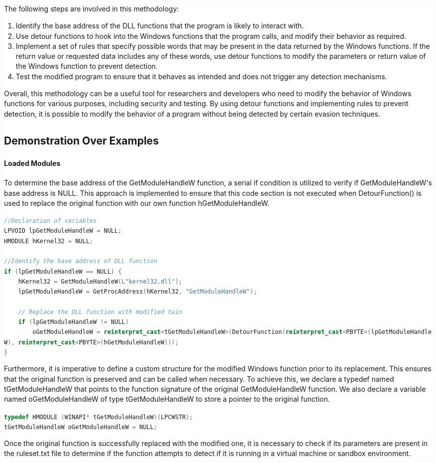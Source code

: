 The following steps are involved in this methodology:

1. Identify the base address of the DLL functions that the program is likely to interact with.
2. Use detour functions to hook into the Windows functions that the program calls, and modify their behavior as required.
3. Implement a set of rules that specify possible words that may be present in the data returned by the Windows functions. If the return value or requested data includes any of these words, use detour functions to modify the parameters or return value of the Windows function to prevent detection.
4. Test the modified program to ensure that it behaves as intended and does not trigger any detection mechanisms.

Overall, this methodology can be a useful tool for researchers and developers who need to modify the behavior of Windows functions for various purposes, including security and testing. By using detour functions and implementing rules to prevent detection, it is possible to modify the behavior of a program without being detected by certain evasion techniques.

## Demonstration Over Examples

#### Loaded Modules

To determine the base address of the GetModuleHandleW function, a serial if condition is utilized to verify if GetModuleHandleW's base address is NULL. This approach is implemented to ensure that this code section is not executed when DetourFunction() is used to replace the original function with our own function hGetModuleHandleW.

```cpp
//Declaration of variables
LPVOID lpGetModuleHandleW = NULL;
HMODULE hKernel32 = NULL; 

//Identify the base address of DLL function
if (lpGetModuleHandleW == NULL) {
	hKernel32 = GetModuleHandleW(L"kernel32.dll");
	lpGetModuleHandleW = GetProcAddress(hKernel32, "GetModuleHandleW");

    // Replace the DLL function with modified twin
	if (lpGetModuleHandleW != NULL)
		oGetModuleHandleW = reinterpret_cast<tGetModuleHandleW>(DetourFunction(reinterpret_cast<PBYTE>(lpGetModuleHandleW), reinterpret_cast<PBYTE>(hGetModuleHandleW)));
}
```

Furthermore, it is imperative to define a custom structure for the modified Windows function prior to its replacement. This ensures that the original function is preserved and can be called when necessary. To achieve this, we declare a typedef named tGetModuleHandleW that points to the function signature of the original GetModuleHandleW function. We also declare a variable named oGetModuleHandleW of type tGetModuleHandleW to store a pointer to the original function.

```cpp
typedef HMODULE (WINAPI* tGetModuleHandleW)(LPCWSTR);
tGetModuleHandleW oGetModuleHandleW = NULL;
```

Once the original function is successfully replaced with the modified one, it is necessary to check if its parameters are present in the ruleset.txt file to determine if the function attempts to detect if it is running in a virtual machine or sandbox environment.
